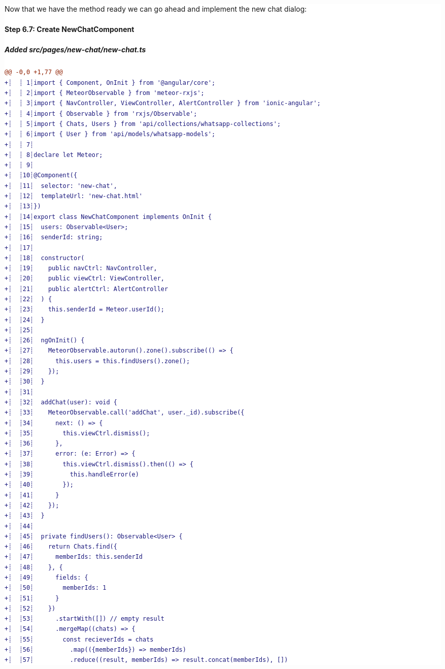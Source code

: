 Now that we have the method ready we can go ahead and implement the new chat dialog:

[{]: <helper> (diff_step 6.7)
#### Step 6.7: Create NewChatComponent

##### Added src/pages/new-chat/new-chat.ts
```diff
@@ -0,0 +1,77 @@
+┊  ┊ 1┊import { Component, OnInit } from '@angular/core';
+┊  ┊ 2┊import { MeteorObservable } from 'meteor-rxjs';
+┊  ┊ 3┊import { NavController, ViewController, AlertController } from 'ionic-angular';
+┊  ┊ 4┊import { Observable } from 'rxjs/Observable';
+┊  ┊ 5┊import { Chats, Users } from 'api/collections/whatsapp-collections';
+┊  ┊ 6┊import { User } from 'api/models/whatsapp-models';
+┊  ┊ 7┊
+┊  ┊ 8┊declare let Meteor;
+┊  ┊ 9┊
+┊  ┊10┊@Component({
+┊  ┊11┊  selector: 'new-chat',
+┊  ┊12┊  templateUrl: 'new-chat.html'
+┊  ┊13┊})
+┊  ┊14┊export class NewChatComponent implements OnInit {
+┊  ┊15┊  users: Observable<User>;
+┊  ┊16┊  senderId: string;
+┊  ┊17┊
+┊  ┊18┊  constructor(
+┊  ┊19┊    public navCtrl: NavController,
+┊  ┊20┊    public viewCtrl: ViewController,
+┊  ┊21┊    public alertCtrl: AlertController
+┊  ┊22┊  ) {
+┊  ┊23┊    this.senderId = Meteor.userId();
+┊  ┊24┊  }
+┊  ┊25┊
+┊  ┊26┊  ngOnInit() {
+┊  ┊27┊    MeteorObservable.autorun().zone().subscribe(() => {
+┊  ┊28┊      this.users = this.findUsers().zone();
+┊  ┊29┊    });
+┊  ┊30┊  }
+┊  ┊31┊
+┊  ┊32┊  addChat(user): void {
+┊  ┊33┊    MeteorObservable.call('addChat', user._id).subscribe({
+┊  ┊34┊      next: () => {
+┊  ┊35┊        this.viewCtrl.dismiss();
+┊  ┊36┊      },
+┊  ┊37┊      error: (e: Error) => {
+┊  ┊38┊        this.viewCtrl.dismiss().then(() => {
+┊  ┊39┊          this.handleError(e)
+┊  ┊40┊        });
+┊  ┊41┊      }
+┊  ┊42┊    });
+┊  ┊43┊  }
+┊  ┊44┊
+┊  ┊45┊  private findUsers(): Observable<User> {
+┊  ┊46┊    return Chats.find({
+┊  ┊47┊      memberIds: this.senderId
+┊  ┊48┊    }, {
+┊  ┊49┊      fields: {
+┊  ┊50┊        memberIds: 1
+┊  ┊51┊      }
+┊  ┊52┊    })
+┊  ┊53┊      .startWith([]) // empty result
+┊  ┊54┊      .mergeMap((chats) => {
+┊  ┊55┊        const recieverIds = chats
+┊  ┊56┊          .map(({memberIds}) => memberIds)
+┊  ┊57┊          .reduce((result, memberIds) => result.concat(memberIds), [])
```

[{]: <region> (header)
[}]: #
[{]: <region> (body)
[{]: <helper> (diff_step 6.1)
[}]: #
[{]: <helper> (diff_step 6.2)
[}]: #
[{]: <helper> (diff_step 6.3)
[}]: #
[{]: <helper> (diff_step 6.4)
[}]: #
[{]: <helper> (diff_step 6.5)
[}]: #
[{]: <helper> (diff_step 6.6)
[}]: #
[}]: #
[{]: <helper> (diff_step 6.8)
[}]: #
[{]: <helper> (diff_step 6.9)
[}]: #
[{]: <helper> (diff_step 6.10)
[}]: #
[{]: <helper> (diff_step 6.11)
[}]: #
[{]: <helper> (diff_step 6.13)
[}]: #
[}]: #
[{]: <region> (footer)
[{]: <helper> (nav_step)
[}]: #
[}]: #